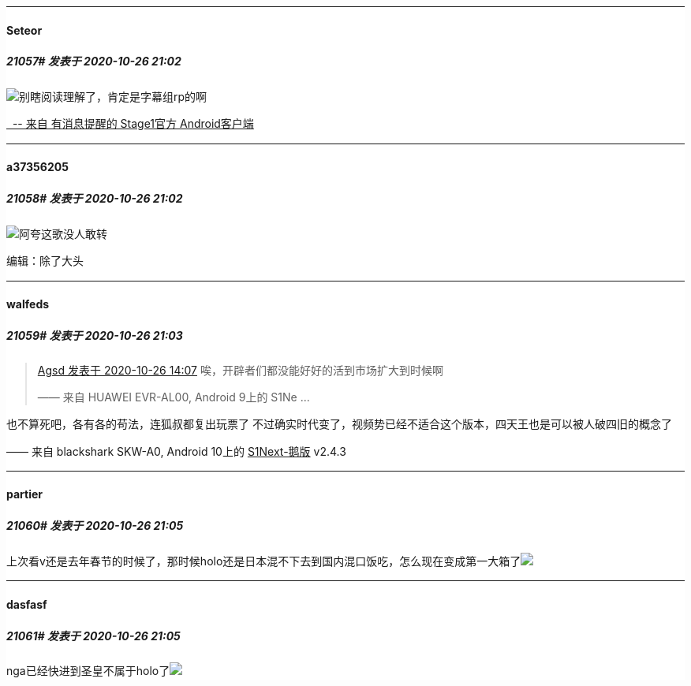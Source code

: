 
*****

####  Seteor  
##### 21057#       发表于 2020-10-26 21:02


<img src="https://static.saraba1st.com/image/smiley/face2017/067.png" referrerpolicy="no-referrer">别瞎阅读理解了，肯定是字幕组rp的啊

[  -- 来自 有消息提醒的 Stage1官方 Android客户端](https://www.coolapk.com/apk/140634)


*****

####  a37356205  
##### 21058#       发表于 2020-10-26 21:02


<img src="https://static.saraba1st.com/image/smiley/face2017/066.png" referrerpolicy="no-referrer">阿夸这歌没人敢转

编辑：除了大头


*****

####  walfeds  
##### 21059#       发表于 2020-10-26 21:03


<blockquote><a href="httphttps://bbs.saraba1st.com/2b/forum.php?mod=redirect&amp;goto=findpost&amp;pid=49176657&amp;ptid=1963466" target="_blank">Agsd 发表于 2020-10-26 14:07</a>
唉，开辟者们都没能好好的活到市场扩大到时候啊

—— 来自 HUAWEI EVR-AL00, Android 9上的 S1Ne ...</blockquote>
也不算死吧，各有各的苟法，连狐叔都复出玩票了
不过确实时代变了，视频势已经不适合这个版本，四天王也是可以被人破四旧的概念了

—— 来自 blackshark SKW-A0, Android 10上的 [S1Next-鹅版](https://github.com/ykrank/S1-Next/releases) v2.4.3


*****

####  partier  
##### 21060#       发表于 2020-10-26 21:05


上次看v还是去年春节的时候了，那时候holo还是日本混不下去到国内混口饭吃，怎么现在变成第一大箱了<img src="https://static.saraba1st.com/image/smiley/face2017/068.png" referrerpolicy="no-referrer">


*****

####  dasfasf  
##### 21061#       发表于 2020-10-26 21:05


nga已经快进到圣皇不属于holo了<img src="https://static.saraba1st.com/image/smiley/face2017/067.png" referrerpolicy="no-referrer">
